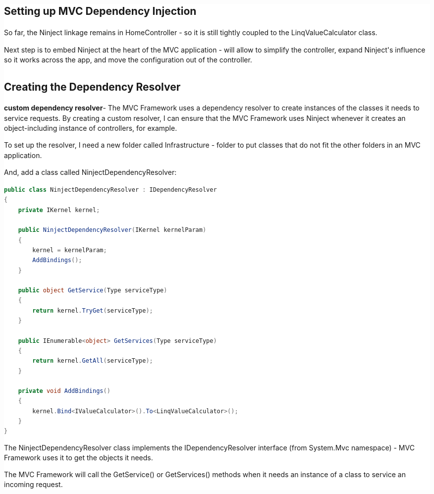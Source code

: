 ## Setting up MVC Dependency Injection

So far, the Ninject linkage remains in HomeController - so it is still tightly coupled to the LinqValueCalculator class.

Next step is to embed Ninject at the heart of the MVC application - will allow to simplify the controller, expand Ninject's influence so it works across the app, and move the configuration out of the controller.

## Creating the Dependency Resolver

**custom dependency resolver**- The MVC Framework uses a dependency resolver to create instances of the classes it needs to service requests. By creating a custom resolver, I can ensure that the MVC Framework uses Ninject whenever it creates an object-including instance of controllers, for example.

To set up the resolver, I need a new folder called Infrastructure - folder to put classes that do not fit the other folders in an MVC application. 

And, add a class called NinjectDependencyResolver:

```c#
public class NinjectDependencyResolver : IDependencyResolver
{
    private IKernel kernel;

    public NinjectDependencyResolver(IKernel kernelParam)
    {
        kernel = kernelParam;
        AddBindings();
    }

    public object GetService(Type serviceType)
    {
        return kernel.TryGet(serviceType);
    }

    public IEnumerable<object> GetServices(Type serviceType)
    {
        return kernel.GetAll(serviceType);
    }

    private void AddBindings()
    {
        kernel.Bind<IValueCalculator>().To<LinqValueCalculator>();
    }
}
```

The NinjectDependencyResolver class implements the IDependencyResolver interface (from System.Mvc namespace) - MVC Framework uses it to get the objects it needs.

The MVC Framework will call the GetService() or GetServices() methods when it needs an instance of a class to service an incoming request.
